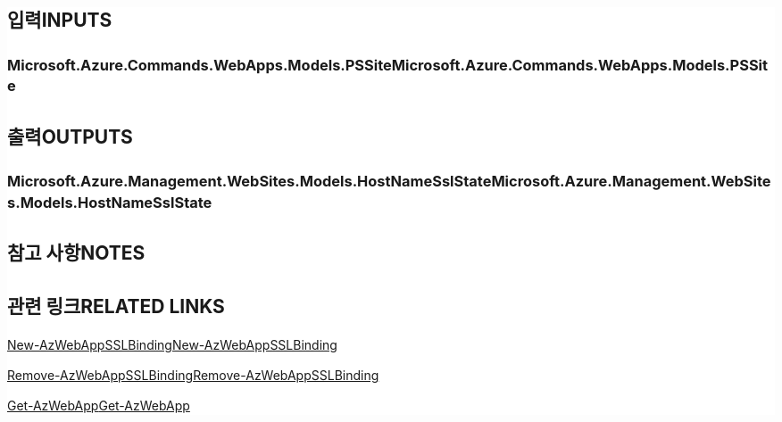 ## <span data-ttu-id="96d9c-139">입력</span><span class="sxs-lookup"><span data-stu-id="96d9c-139">INPUTS</span></span>

### <span data-ttu-id="96d9c-140">Microsoft.Azure.Commands.WebApps.Models.PSSite</span><span class="sxs-lookup"><span data-stu-id="96d9c-140">Microsoft.Azure.Commands.WebApps.Models.PSSite</span></span>

## <span data-ttu-id="96d9c-141">출력</span><span class="sxs-lookup"><span data-stu-id="96d9c-141">OUTPUTS</span></span>

### <span data-ttu-id="96d9c-142">Microsoft.Azure.Management.WebSites.Models.HostNameSslState</span><span class="sxs-lookup"><span data-stu-id="96d9c-142">Microsoft.Azure.Management.WebSites.Models.HostNameSslState</span></span>

## <span data-ttu-id="96d9c-143">참고 사항</span><span class="sxs-lookup"><span data-stu-id="96d9c-143">NOTES</span></span>

## <span data-ttu-id="96d9c-144">관련 링크</span><span class="sxs-lookup"><span data-stu-id="96d9c-144">RELATED LINKS</span></span>

[<span data-ttu-id="96d9c-145">New-AzWebAppSSLBinding</span><span class="sxs-lookup"><span data-stu-id="96d9c-145">New-AzWebAppSSLBinding</span></span>](./New-AzWebAppSSLBinding.md)

[<span data-ttu-id="96d9c-146">Remove-AzWebAppSSLBinding</span><span class="sxs-lookup"><span data-stu-id="96d9c-146">Remove-AzWebAppSSLBinding</span></span>](./Remove-AzWebAppSSLBinding.md)

[<span data-ttu-id="96d9c-147">Get-AzWebApp</span><span class="sxs-lookup"><span data-stu-id="96d9c-147">Get-AzWebApp</span></span>](./Get-AzWebApp.md)


